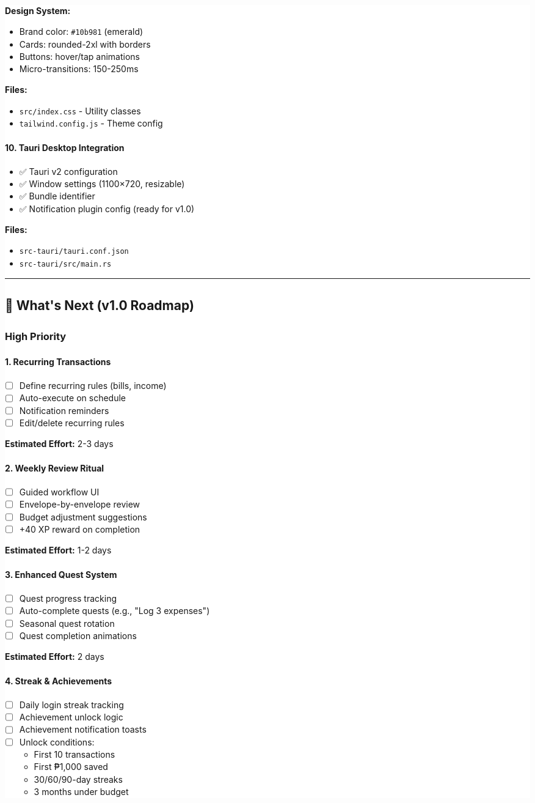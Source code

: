 **Design System:**
- Brand color: `#10b981` (emerald)
- Cards: rounded-2xl with borders
- Buttons: hover/tap animations
- Micro-transitions: 150-250ms

**Files:**
- `src/index.css` - Utility classes
- `tailwind.config.js` - Theme config

#### 10. **Tauri Desktop Integration**
- ✅ Tauri v2 configuration
- ✅ Window settings (1100×720, resizable)
- ✅ Bundle identifier
- ✅ Notification plugin config (ready for v1.0)

**Files:**
- `src-tauri/tauri.conf.json`
- `src-tauri/src/main.rs`

---

## 🚧 What's Next (v1.0 Roadmap)

### High Priority

#### 1. **Recurring Transactions**
- [ ] Define recurring rules (bills, income)
- [ ] Auto-execute on schedule
- [ ] Notification reminders
- [ ] Edit/delete recurring rules

**Estimated Effort:** 2-3 days

#### 2. **Weekly Review Ritual**
- [ ] Guided workflow UI
- [ ] Envelope-by-envelope review
- [ ] Budget adjustment suggestions
- [ ] +40 XP reward on completion

**Estimated Effort:** 1-2 days

#### 3. **Enhanced Quest System**
- [ ] Quest progress tracking
- [ ] Auto-complete quests (e.g., "Log 3 expenses")
- [ ] Seasonal quest rotation
- [ ] Quest completion animations

**Estimated Effort:** 2 days

#### 4. **Streak & Achievements**
- [ ] Daily login streak tracking
- [ ] Achievement unlock logic
- [ ] Achievement notification toasts
- [ ] Unlock conditions:
  - First 10 transactions
  - First ₱1,000 saved
  - 30/60/90-day streaks
  - 3 months under budget
